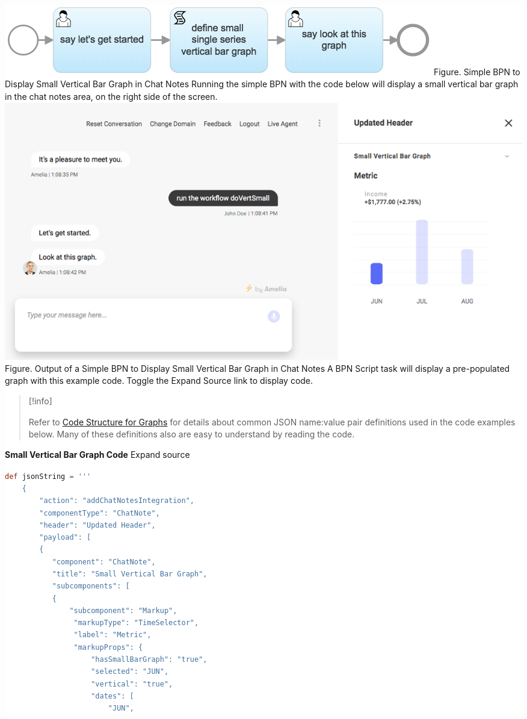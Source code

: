 ![](attachments/20809656/23396940.png)
Figure. Simple BPN to Display Small Vertical Bar Graph in Chat Notes
Running the simple BPN with the code below will display a small vertical bar graph in the chat notes area, on the right side of the screen.
![](attachments/20809656/23396939.png)
Figure. Output of a Simple BPN to Display Small Vertical Bar Graph in Chat Notes
A BPN Script task will display a pre-populated graph with this example code. Toggle the Expand Source link to display code.
> [!info]  
>
> Refer to [Code Structure for Graphs](Graphs_20809637.html#Graphs-CodeStructure) for details about common JSON name:value pair definitions used in the code examples below. Many of these definitions also are easy to understand by reading the code. 

**Small Vertical Bar Graph Code** Expand source
``` groovy
def jsonString = '''
    {
        "action": "addChatNotesIntegration",
        "componentType": "ChatNote",
        "header": "Updated Header",
        "payload": [
        {
           "component": "ChatNote",
           "title": "Small Vertical Bar Graph",
           "subcomponents": [
           {
               "subcomponent": "Markup",
                "markupType": "TimeSelector",
                "label": "Metric",
                "markupProps": {
                    "hasSmallBarGraph": "true",
                    "selected": "JUN",
                    "vertical": "true",
                    "dates": [
                        "JUN",
```